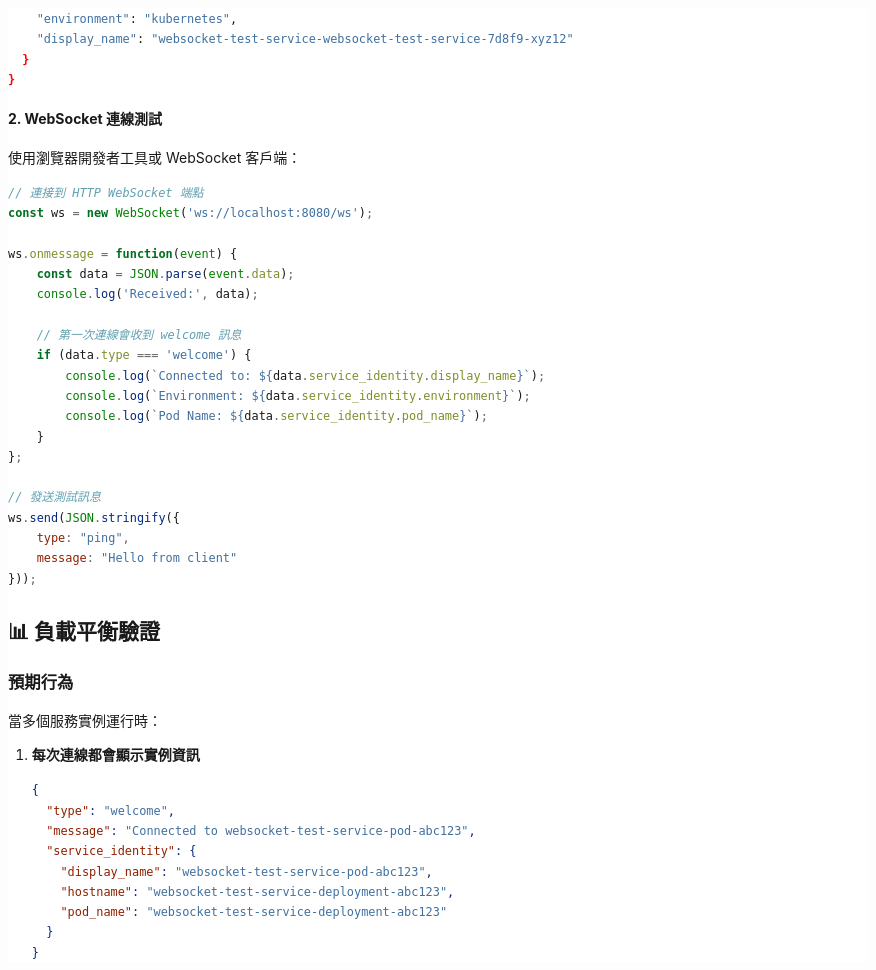 ```bash
    "environment": "kubernetes",
    "display_name": "websocket-test-service-websocket-test-service-7d8f9-xyz12"
  }
}
```

#### 2. WebSocket 連線測試

使用瀏覽器開發者工具或 WebSocket 客戶端：

```javascript
// 連接到 HTTP WebSocket 端點
const ws = new WebSocket('ws://localhost:8080/ws');

ws.onmessage = function(event) {
    const data = JSON.parse(event.data);
    console.log('Received:', data);
    
    // 第一次連線會收到 welcome 訊息
    if (data.type === 'welcome') {
        console.log(`Connected to: ${data.service_identity.display_name}`);
        console.log(`Environment: ${data.service_identity.environment}`);
        console.log(`Pod Name: ${data.service_identity.pod_name}`);
    }
};

// 發送測試訊息
ws.send(JSON.stringify({
    type: "ping",
    message: "Hello from client"
}));
```

## 📊 負載平衡驗證

### 預期行為

當多個服務實例運行時：

1. **每次連線都會顯示實例資訊**

   ```json
   {
     "type": "welcome",
     "message": "Connected to websocket-test-service-pod-abc123",
     "service_identity": {
       "display_name": "websocket-test-service-pod-abc123",
       "hostname": "websocket-test-service-deployment-abc123",
       "pod_name": "websocket-test-service-deployment-abc123"
     }
   }
   ```
